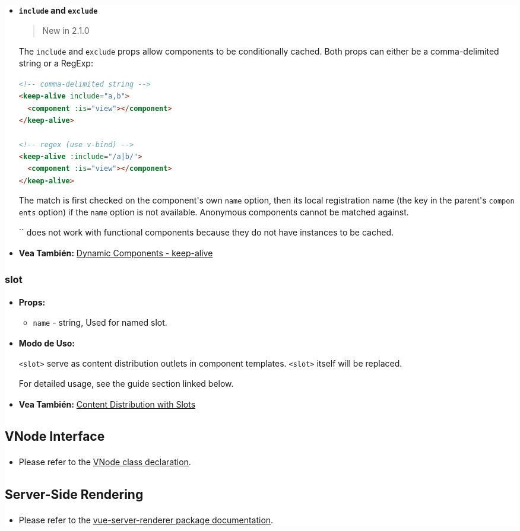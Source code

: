 - **`include` and `exclude`**

  > New in 2.1.0

  The `include` and `exclude` props allow components to be conditionally cached. Both props can either be a comma-delimited string or a RegExp:

  ``` html
  <!-- comma-delimited string -->
  <keep-alive include="a,b">
    <component :is="view"></component>
  </keep-alive>

  <!-- regex (use v-bind) -->
  <keep-alive :include="/a|b/">
    <component :is="view"></component>
  </keep-alive>
  ```

  The match is first checked on the component's own `name` option, then its local registration name (the key in the parent's `components` option) if the `name` option is not available. Anonymous components cannot be matched against.

  <p class="tip">`<keep-alive>` does not work with functional components because they do not have instances to be cached.</p>

- **Vea También:** [Dynamic Components - keep-alive](../guide/components.html#keep-alive)

### slot

- **Props:**
  - `name` - string, Used for named slot.

- **Modo de Uso:**

  `<slot>` serve as content distribution outlets in component templates. `<slot>` itself will be replaced.

  For detailed usage, see the guide section linked below.

- **Vea También:** [Content Distribution with Slots](../guide/components.html#Content-Distribution-with-Slots)

## VNode Interface

- Please refer to the [VNode class declaration](https://github.com/vuejs/vue/blob/dev/src/core/vdom/vnode.js).

## Server-Side Rendering

- Please refer to the [vue-server-renderer package documentation](https://github.com/vuejs/vue/tree/dev/packages/vue-server-renderer).
